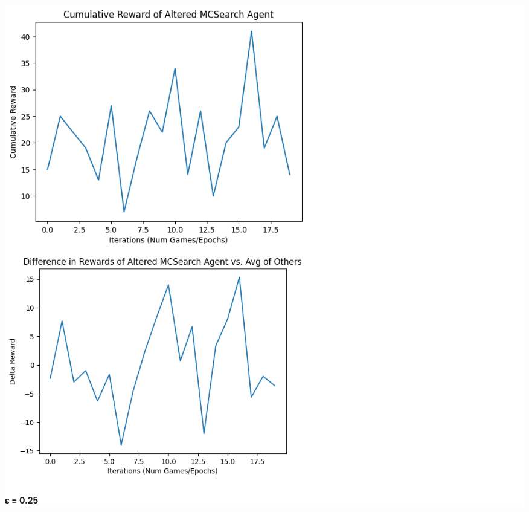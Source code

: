 <img src="images/mcsearch/epsilon/mcsearch_cumulative_epsilon_0.1.png?raw=true" width="500" /> <img src="images/mcsearch/epsilon/mcsearch_delta_epsilon_0.1.png?raw=true" width="500" />

#### ε = 0.25
